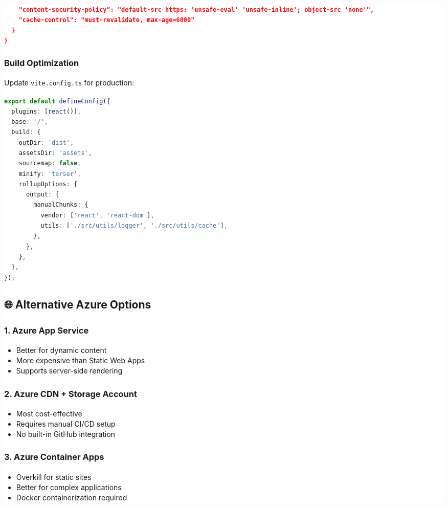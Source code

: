 ```json
    "content-security-policy": "default-src https: 'unsafe-eval' 'unsafe-inline'; object-src 'none'",
    "cache-control": "must-revalidate, max-age=6000"
  }
}
```

### Build Optimization

Update `vite.config.ts` for production:

```typescript
export default defineConfig({
  plugins: [react()],
  base: '/',
  build: {
    outDir: 'dist',
    assetsDir: 'assets',
    sourcemap: false,
    minify: 'terser',
    rollupOptions: {
      output: {
        manualChunks: {
          vendor: ['react', 'react-dom'],
          utils: ['./src/utils/logger', './src/utils/cache'],
        },
      },
    },
  },
});
```

## 🌐 Alternative Azure Options

### 1. Azure App Service

- Better for dynamic content
- More expensive than Static Web Apps
- Supports server-side rendering

### 2. Azure CDN + Storage Account

- Most cost-effective
- Requires manual CI/CD setup
- No built-in GitHub integration

### 3. Azure Container Apps

- Overkill for static sites
- Better for complex applications
- Docker containerization required
